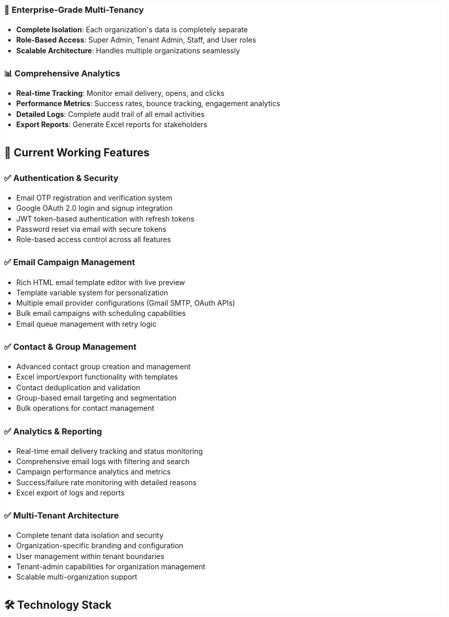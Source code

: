 ### 🏢 **Enterprise-Grade Multi-Tenancy**
- **Complete Isolation**: Each organization's data is completely separate
- **Role-Based Access**: Super Admin, Tenant Admin, Staff, and User roles
- **Scalable Architecture**: Handles multiple organizations seamlessly

### 📊 **Comprehensive Analytics**
- **Real-time Tracking**: Monitor email delivery, opens, and clicks
- **Performance Metrics**: Success rates, bounce tracking, engagement analytics
- **Detailed Logs**: Complete audit trail of all email activities
- **Export Reports**: Generate Excel reports for stakeholders

## 🌟 Current Working Features

### ✅ **Authentication & Security**
- Email OTP registration and verification system
- Google OAuth 2.0 login and signup integration  
- JWT token-based authentication with refresh tokens
- Password reset via email with secure tokens
- Role-based access control across all features

### ✅ **Email Campaign Management**
- Rich HTML email template editor with live preview
- Template variable system for personalization
- Multiple email provider configurations (Gmail SMTP, OAuth APIs)
- Bulk email campaigns with scheduling capabilities
- Email queue management with retry logic

### ✅ **Contact & Group Management**
- Advanced contact group creation and management
- Excel import/export functionality with templates
- Contact deduplication and validation
- Group-based email targeting and segmentation
- Bulk operations for contact management

### ✅ **Analytics & Reporting**
- Real-time email delivery tracking and status monitoring
- Comprehensive email logs with filtering and search
- Campaign performance analytics and metrics
- Success/failure rate monitoring with detailed reasons
- Excel export of logs and reports

### ✅ **Multi-Tenant Architecture**
- Complete tenant data isolation and security
- Organization-specific branding and configuration
- User management within tenant boundaries
- Tenant-admin capabilities for organization management
- Scalable multi-organization support

## 🛠️ **Technology Stack**
